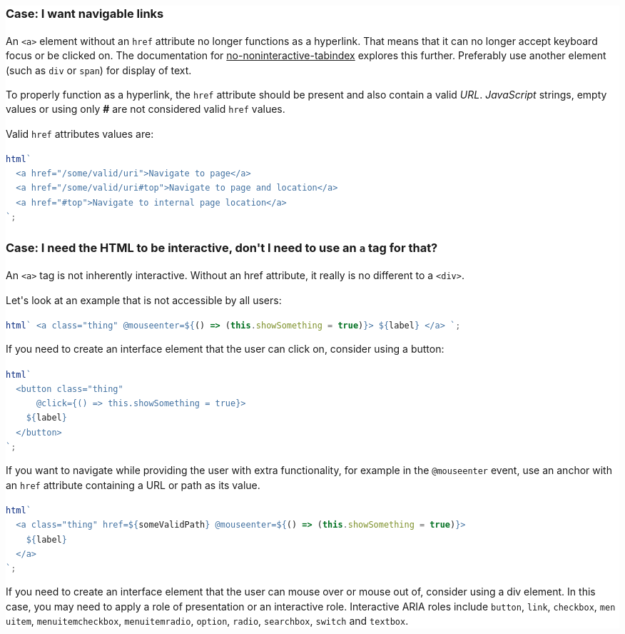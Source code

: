 ### Case: I want navigable links

An `<a>` element without an `href` attribute no longer functions as a hyperlink. That means that it can no longer accept keyboard focus or be clicked on. The documentation for [no-noninteractive-tabindex](./no-noninteractive-tabindex.md) explores this further. Preferably use another element (such as `div` or `span`) for display of text.

To properly function as a hyperlink, the `href` attribute should be present and also contain a valid _URL_. _JavaScript_ strings, empty values or using only **#** are not considered valid `href` values.

Valid `href` attributes values are:

```js
html`
  <a href="/some/valid/uri">Navigate to page</a>
  <a href="/some/valid/uri#top">Navigate to page and location</a>
  <a href="#top">Navigate to internal page location</a>
`;
```

### Case: I need the HTML to be interactive, don't I need to use an `a` tag for that?

An `<a>` tag is not inherently interactive. Without an href attribute, it really is no different to a `<div>`.

Let's look at an example that is not accessible by all users:

```js
html` <a class="thing" @mouseenter=${() => (this.showSomething = true)}> ${label} </a> `;
```

If you need to create an interface element that the user can click on, consider using a button:

```js
html`
  <button class="thing"
      @click={() => this.showSomething = true}>
    ${label}
  </button>
`;
```

If you want to navigate while providing the user with extra functionality, for example in the `@mouseenter` event, use an anchor with an `href` attribute containing a URL or path as its value.

```js
html`
  <a class="thing" href=${someValidPath} @mouseenter=${() => (this.showSomething = true)}>
    ${label}
  </a>
`;
```

If you need to create an interface element that the user can mouse over or mouse out of, consider using a div element. In this case, you may need to apply a role of presentation or an interactive role. Interactive ARIA roles include `button`, `link`, `checkbox`, `menuitem`, `menuitemcheckbox`, `menuitemradio`, `option`, `radio`, `searchbox`, `switch` and `textbox`.
